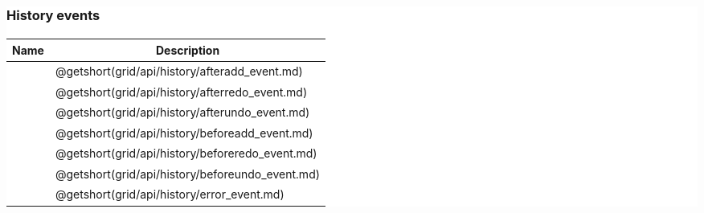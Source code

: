 
### History events

| Name                                                  | Description                                                  |
| ----------------------------------------------------- | ------------------------------------------------------------ |
| [](grid/api/history/afteradd_event.md)                | @getshort(grid/api/history/afteradd_event.md)                |
| [](grid/api/history/afterredo_event.md)               | @getshort(grid/api/history/afterredo_event.md)               |
| [](grid/api/history/afterundo_event.md)               | @getshort(grid/api/history/afterundo_event.md)               |
| [](grid/api/history/beforeadd_event.md)               | @getshort(grid/api/history/beforeadd_event.md)               |
| [](grid/api/history/beforeredo_event.md)              | @getshort(grid/api/history/beforeredo_event.md)              |
| [](grid/api/history/beforeundo_event.md)              | @getshort(grid/api/history/beforeundo_event.md)              |
| [](grid/api/history/error_event.md)                   | @getshort(grid/api/history/error_event.md)                   |


